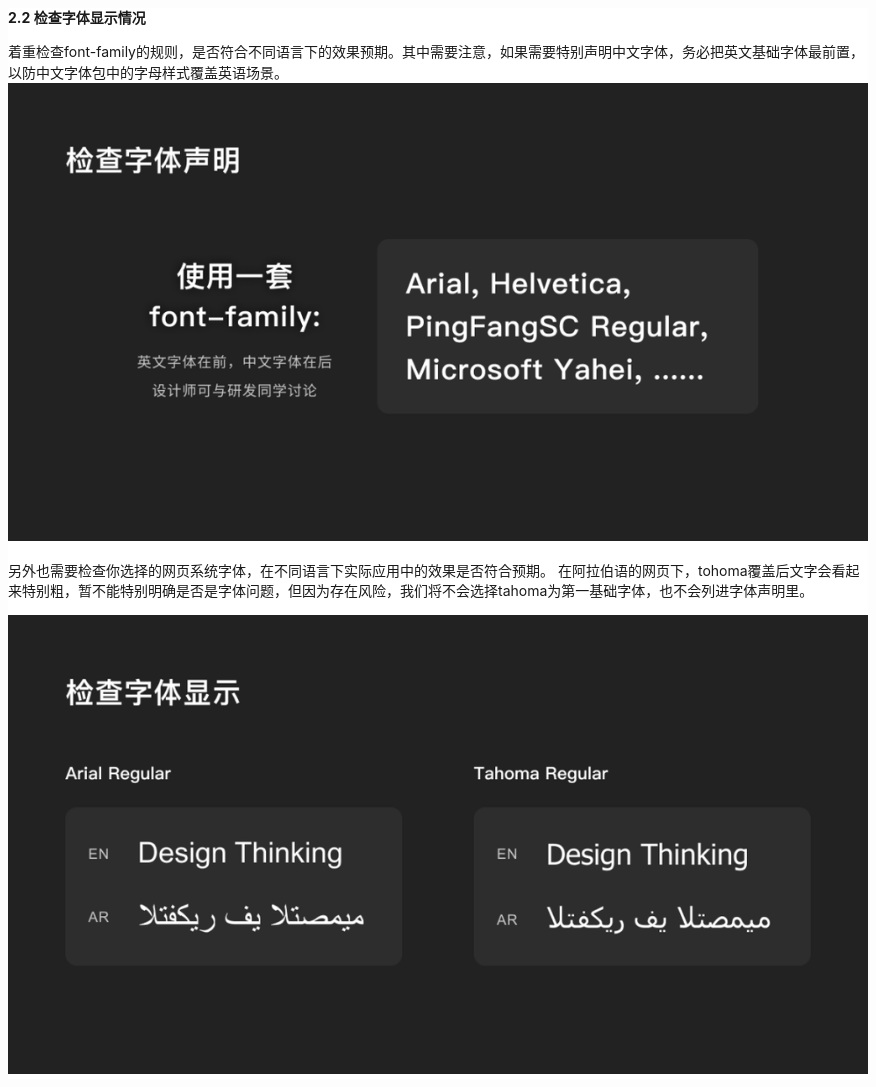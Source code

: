 

**2.2 检查字体显示情况**

着重检查font-family的规则，是否符合不同语言下的效果预期。其中需要注意，如果需要特别声明中文字体，务必把英文基础字体最前置，以防中文字体包中的字母样式覆盖英语场景。
![alt text](image-42.png)

另外也需要检查你选择的网页系统字体，在不同语言下实际应用中的效果是否符合预期。
在阿拉伯语的网页下，tohoma覆盖后文字会看起来特别粗，暂不能特别明确是否是字体问题，但因为存在风险，我们将不会选择tahoma为第一基础字体，也不会列进字体声明里。

![alt text](image-43.png)
